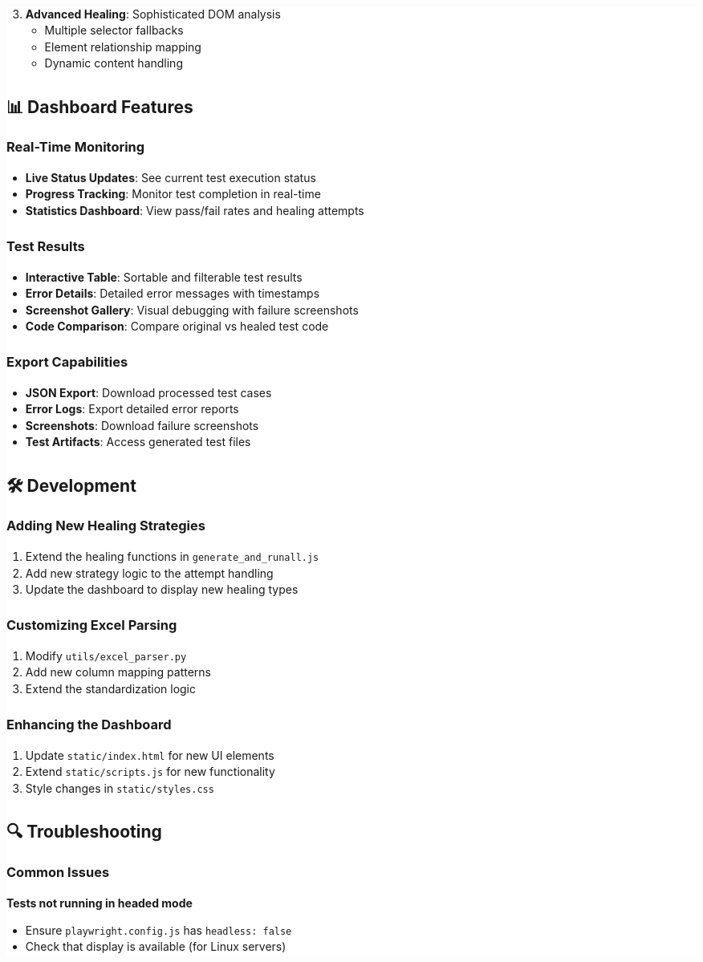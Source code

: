 3. **Advanced Healing**: Sophisticated DOM analysis
   - Multiple selector fallbacks
   - Element relationship mapping
   - Dynamic content handling

## 📊 Dashboard Features

### Real-Time Monitoring
- **Live Status Updates**: See current test execution status
- **Progress Tracking**: Monitor test completion in real-time
- **Statistics Dashboard**: View pass/fail rates and healing attempts

### Test Results
- **Interactive Table**: Sortable and filterable test results
- **Error Details**: Detailed error messages with timestamps
- **Screenshot Gallery**: Visual debugging with failure screenshots
- **Code Comparison**: Compare original vs healed test code

### Export Capabilities
- **JSON Export**: Download processed test cases
- **Error Logs**: Export detailed error reports
- **Screenshots**: Download failure screenshots
- **Test Artifacts**: Access generated test files

## 🛠️ Development

### Adding New Healing Strategies
1. Extend the healing functions in `generate_and_runall.js`
2. Add new strategy logic to the attempt handling
3. Update the dashboard to display new healing types

### Customizing Excel Parsing
1. Modify `utils/excel_parser.py`
2. Add new column mapping patterns
3. Extend the standardization logic

### Enhancing the Dashboard
1. Update `static/index.html` for new UI elements
2. Extend `static/scripts.js` for new functionality
3. Style changes in `static/styles.css`

## 🔍 Troubleshooting

### Common Issues

**Tests not running in headed mode**
- Ensure `playwright.config.js` has `headless: false`
- Check that display is available (for Linux servers)
